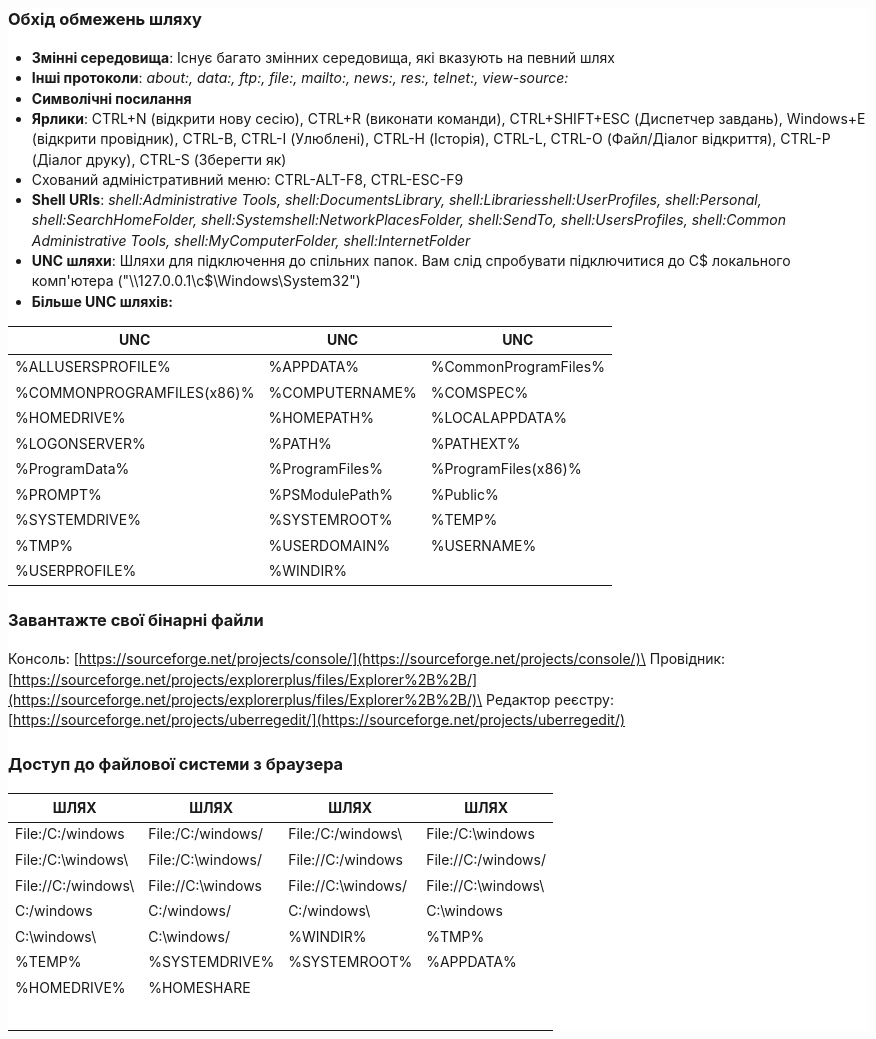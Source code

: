 ### Обхід обмежень шляху

- **Змінні середовища**: Існує багато змінних середовища, які вказують на певний шлях
- **Інші протоколи**: _about:, data:, ftp:, file:, mailto:, news:, res:, telnet:, view-source:_
- **Символічні посилання**
- **Ярлики**: CTRL+N (відкрити нову сесію), CTRL+R (виконати команди), CTRL+SHIFT+ESC (Диспетчер завдань), Windows+E (відкрити провідник), CTRL-B, CTRL-I (Улюблені), CTRL-H (Історія), CTRL-L, CTRL-O (Файл/Діалог відкриття), CTRL-P (Діалог друку), CTRL-S (Зберегти як)
- Схований адміністративний меню: CTRL-ALT-F8, CTRL-ESC-F9
- **Shell URIs**: _shell:Administrative Tools, shell:DocumentsLibrary, shell:Librariesshell:UserProfiles, shell:Personal, shell:SearchHomeFolder, shell:Systemshell:NetworkPlacesFolder, shell:SendTo, shell:UsersProfiles, shell:Common Administrative Tools, shell:MyComputerFolder, shell:InternetFolder_
- **UNC шляхи**: Шляхи для підключення до спільних папок. Вам слід спробувати підключитися до C$ локального комп'ютера ("\\\127.0.0.1\c$\Windows\System32")
- **Більше UNC шляхів:**

| UNC                       | UNC            | UNC                  |
| ------------------------- | -------------- | -------------------- |
| %ALLUSERSPROFILE%         | %APPDATA%      | %CommonProgramFiles% |
| %COMMONPROGRAMFILES(x86)% | %COMPUTERNAME% | %COMSPEC%            |
| %HOMEDRIVE%               | %HOMEPATH%     | %LOCALAPPDATA%       |
| %LOGONSERVER%             | %PATH%         | %PATHEXT%            |
| %ProgramData%             | %ProgramFiles% | %ProgramFiles(x86)%  |
| %PROMPT%                  | %PSModulePath% | %Public%             |
| %SYSTEMDRIVE%             | %SYSTEMROOT%   | %TEMP%               |
| %TMP%                     | %USERDOMAIN%   | %USERNAME%           |
| %USERPROFILE%             | %WINDIR%       |                      |

### Завантажте свої бінарні файли

Консоль: [https://sourceforge.net/projects/console/](https://sourceforge.net/projects/console/)\
Провідник: [https://sourceforge.net/projects/explorerplus/files/Explorer%2B%2B/](https://sourceforge.net/projects/explorerplus/files/Explorer%2B%2B/)\
Редактор реєстру: [https://sourceforge.net/projects/uberregedit/](https://sourceforge.net/projects/uberregedit/)

### Доступ до файлової системи з браузера

| ШЛЯХ                | ШЛЯХ              | ШЛЯХ               | ШЛЯХ                |
| ------------------- | ----------------- | ------------------ | ------------------- |
| File:/C:/windows    | File:/C:/windows/ | File:/C:/windows\\ | File:/C:\windows    |
| File:/C:\windows\\  | File:/C:\windows/ | File://C:/windows  | File://C:/windows/  |
| File://C:/windows\\ | File://C:\windows | File://C:\windows/ | File://C:\windows\\ |
| C:/windows          | C:/windows/       | C:/windows\\       | C:\windows          |
| C:\windows\\        | C:\windows/       | %WINDIR%           | %TMP%               |
| %TEMP%              | %SYSTEMDRIVE%     | %SYSTEMROOT%       | %APPDATA%           |
| %HOMEDRIVE%         | %HOMESHARE        |                    | <p><br></p>         |

